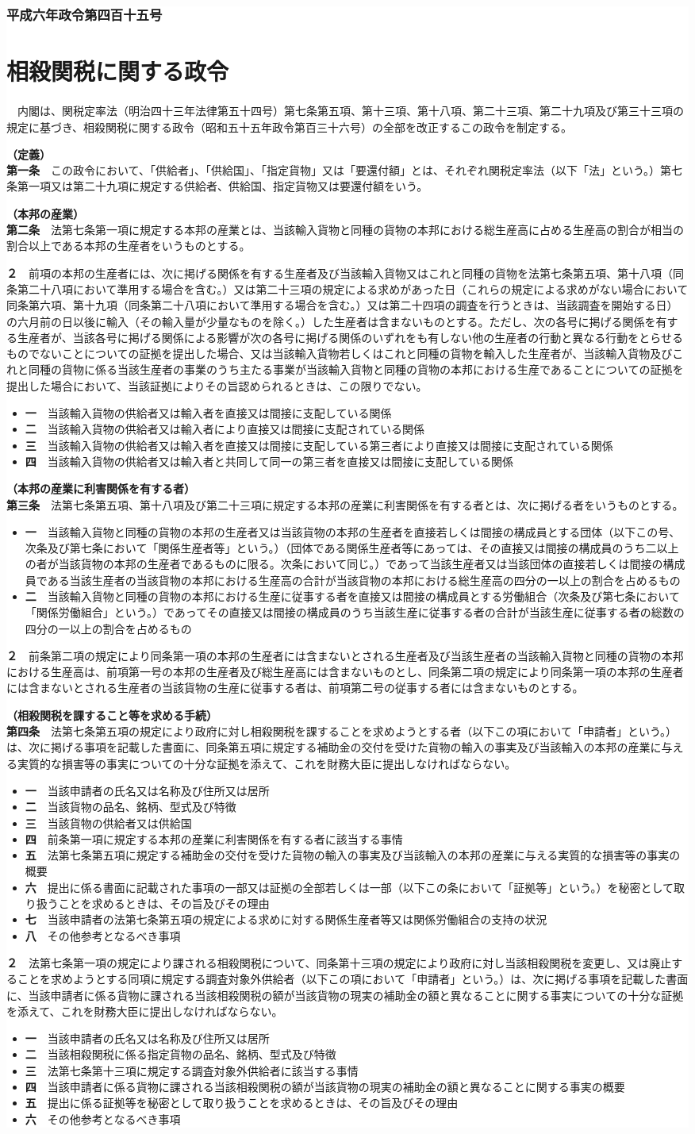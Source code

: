 ### 平成六年政令第四百十五号  
# 相殺関税に関する政令  
　内閣は、関税定率法（明治四十三年法律第五十四号）第七条第五項、第十三項、第十八項、第二十三項、第二十九項及び第三十三項の規定に基づき、相殺関税に関する政令（昭和五十五年政令第百三十六号）の全部を改正するこの政令を制定する。  
  
**（定義）**  
**第一条**　この政令において、「供給者」、「供給国」、「指定貨物」又は「要還付額」とは、それぞれ関税定率法（以下「法」という。）第七条第一項又は第二十九項に規定する供給者、供給国、指定貨物又は要還付額をいう。  
  
**（本邦の産業）**  
**第二条**　法第七条第一項に規定する本邦の産業とは、当該輸入貨物と同種の貨物の本邦における総生産高に占める生産高の割合が相当の割合以上である本邦の生産者をいうものとする。  
  
**２**　前項の本邦の生産者には、次に掲げる関係を有する生産者及び当該輸入貨物又はこれと同種の貨物を法第七条第五項、第十八項（同条第二十八項において準用する場合を含む。）又は第二十三項の規定による求めがあった日（これらの規定による求めがない場合において同条第六項、第十九項（同条第二十八項において準用する場合を含む。）又は第二十四項の調査を行うときは、当該調査を開始する日）の六月前の日以後に輸入（その輸入量が少量なものを除く。）した生産者は含まないものとする。ただし、次の各号に掲げる関係を有する生産者が、当該各号に掲げる関係による影響が次の各号に掲げる関係のいずれをも有しない他の生産者の行動と異なる行動をとらせるものでないことについての証拠を提出した場合、又は当該輸入貨物若しくはこれと同種の貨物を輸入した生産者が、当該輸入貨物及びこれと同種の貨物に係る当該生産者の事業のうち主たる事業が当該輸入貨物と同種の貨物の本邦における生産であることについての証拠を提出した場合において、当該証拠によりその旨認められるときは、この限りでない。  
* **一**　当該輸入貨物の供給者又は輸入者を直接又は間接に支配している関係  
* **二**　当該輸入貨物の供給者又は輸入者により直接又は間接に支配されている関係  
* **三**　当該輸入貨物の供給者又は輸入者を直接又は間接に支配している第三者により直接又は間接に支配されている関係  
* **四**　当該輸入貨物の供給者又は輸入者と共同して同一の第三者を直接又は間接に支配している関係  
  
**（本邦の産業に利害関係を有する者）**  
**第三条**　法第七条第五項、第十八項及び第二十三項に規定する本邦の産業に利害関係を有する者とは、次に掲げる者をいうものとする。  
* **一**　当該輸入貨物と同種の貨物の本邦の生産者又は当該貨物の本邦の生産者を直接若しくは間接の構成員とする団体（以下この号、次条及び第七条において「関係生産者等」という。）（団体である関係生産者等にあっては、その直接又は間接の構成員のうち二以上の者が当該貨物の本邦の生産者であるものに限る。次条において同じ。）であって当該生産者又は当該団体の直接若しくは間接の構成員である当該生産者の当該貨物の本邦における生産高の合計が当該貨物の本邦における総生産高の四分の一以上の割合を占めるもの  
* **二**　当該輸入貨物と同種の貨物の本邦における生産に従事する者を直接又は間接の構成員とする労働組合（次条及び第七条において「関係労働組合」という。）であってその直接又は間接の構成員のうち当該生産に従事する者の合計が当該生産に従事する者の総数の四分の一以上の割合を占めるもの  
  
**２**　前条第二項の規定により同条第一項の本邦の生産者には含まないとされる生産者及び当該生産者の当該輸入貨物と同種の貨物の本邦における生産高は、前項第一号の本邦の生産者及び総生産高には含まないものとし、同条第二項の規定により同条第一項の本邦の生産者には含まないとされる生産者の当該貨物の生産に従事する者は、前項第二号の従事する者には含まないものとする。  
  
**（相殺関税を課すること等を求める手続）**  
**第四条**　法第七条第五項の規定により政府に対し相殺関税を課することを求めようとする者（以下この項において「申請者」という。）は、次に掲げる事項を記載した書面に、同条第五項に規定する補助金の交付を受けた貨物の輸入の事実及び当該輸入の本邦の産業に与える実質的な損害等の事実についての十分な証拠を添えて、これを財務大臣に提出しなければならない。  
* **一**　当該申請者の氏名又は名称及び住所又は居所  
* **二**　当該貨物の品名、銘柄、型式及び特徴  
* **三**　当該貨物の供給者又は供給国  
* **四**　前条第一項に規定する本邦の産業に利害関係を有する者に該当する事情  
* **五**　法第七条第五項に規定する補助金の交付を受けた貨物の輸入の事実及び当該輸入の本邦の産業に与える実質的な損害等の事実の概要  
* **六**　提出に係る書面に記載された事項の一部又は証拠の全部若しくは一部（以下この条において「証拠等」という。）を秘密として取り扱うことを求めるときは、その旨及びその理由  
* **七**　当該申請者の法第七条第五項の規定による求めに対する関係生産者等又は関係労働組合の支持の状況  
* **八**　その他参考となるべき事項  
  
**２**　法第七条第一項の規定により課される相殺関税について、同条第十三項の規定により政府に対し当該相殺関税を変更し、又は廃止することを求めようとする同項に規定する調査対象外供給者（以下この項において「申請者」という。）は、次に掲げる事項を記載した書面に、当該申請者に係る貨物に課される当該相殺関税の額が当該貨物の現実の補助金の額と異なることに関する事実についての十分な証拠を添えて、これを財務大臣に提出しなければならない。  
* **一**　当該申請者の氏名又は名称及び住所又は居所  
* **二**　当該相殺関税に係る指定貨物の品名、銘柄、型式及び特徴  
* **三**　法第七条第十三項に規定する調査対象外供給者に該当する事情  
* **四**　当該申請者に係る貨物に課される当該相殺関税の額が当該貨物の現実の補助金の額と異なることに関する事実の概要  
* **五**　提出に係る証拠等を秘密として取り扱うことを求めるときは、その旨及びその理由  
* **六**　その他参考となるべき事項  
  